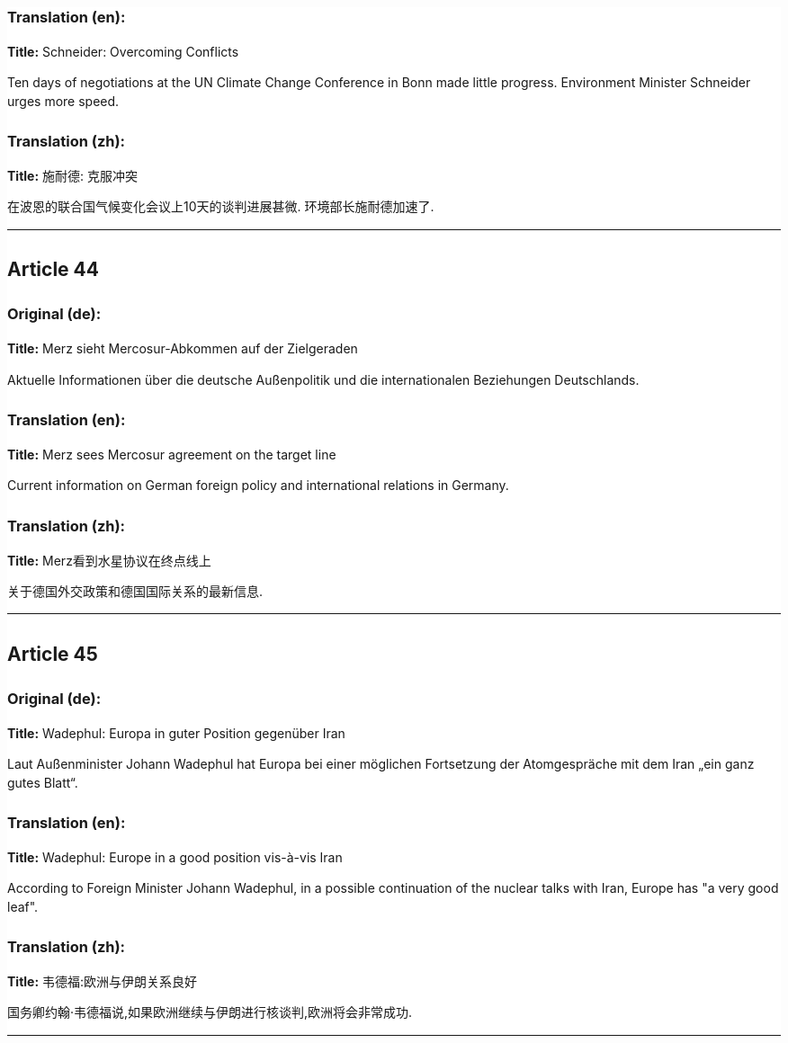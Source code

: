### Translation (en):
**Title:** Schneider: Overcoming Conflicts

Ten days of negotiations at the UN Climate Change Conference in Bonn made little progress. Environment Minister Schneider urges more speed.

### Translation (zh):
**Title:** 施耐德: 克服冲突

在波恩的联合国气候变化会议上10天的谈判进展甚微. 环境部长施耐德加速了.

---

## Article 44
### Original (de):
**Title:** Merz sieht Mercosur-Abkommen auf der Zielgeraden

Aktuelle Informationen über die deutsche Außenpolitik und die internationalen Beziehungen Deutschlands.<br />

### Translation (en):
**Title:** Merz sees Mercosur agreement on the target line

Current information on German foreign policy and international relations in Germany.<br />

### Translation (zh):
**Title:** Merz看到水星协议在终点线上

关于德国外交政策和德国国际关系的最新信息.

---

## Article 45
### Original (de):
**Title:** Wadephul: Europa in guter Position gegenüber Iran

Laut Außenminister Johann Wadephul hat Europa bei einer möglichen Fortsetzung der Atomgespräche mit dem Iran „ein ganz gutes Blatt“.

### Translation (en):
**Title:** Wadephul: Europe in a good position vis-à-vis Iran

According to Foreign Minister Johann Wadephul, in a possible continuation of the nuclear talks with Iran, Europe has "a very good leaf".

### Translation (zh):
**Title:** 韦德福:欧洲与伊朗关系良好

国务卿约翰·韦德福说,如果欧洲继续与伊朗进行核谈判,欧洲将会非常成功.

---
